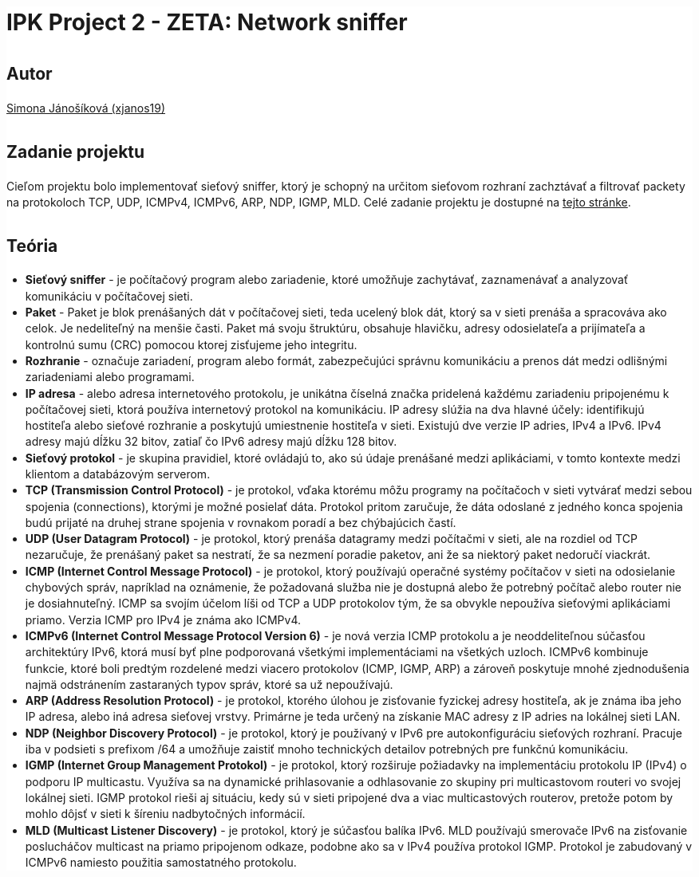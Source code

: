 #   IPK Project 2 - ZETA: Network sniffer
## Autor 
[Simona Jánošíková (xjanos19)](https://git.fit.vutbr.cz/xjanos19/IPK-projekt2)

## Zadanie projektu 
Cieľom projektu bolo implementovať sieťový sniffer, ktorý je schopný na určitom sieťovom rozhraní zachztávať a filtrovať packety na protokoloch TCP, UDP, ICMPv4, ICMPv6, ARP, NDP, IGMP, MLD. Celé zadanie projektu je dostupné na [tejto stránke](https://git.fit.vutbr.cz/NESFIT/IPK-Projekty/src/branch/master/Project%202/zeta/README.md).

## Teória  
* **Sieťový sniffer** - je počítačový program alebo zariadenie, ktoré umožňuje zachytávať, zaznamenávať a analyzovať komunikáciu v počítačovej sieti.  
* **Paket** - Paket je blok prenášaných dát v počítačovej sieti, teda ucelený blok dát, ktorý sa v sieti prenáša a spracováva ako celok. Je nedeliteľný na menšie časti. Paket má svoju štruktúru, obsahuje hlavičku, adresy odosielateľa a prijímateľa a kontrolnú sumu (CRC) pomocou ktorej zisťujeme jeho integritu.
* **Rozhranie** - označuje zariadení, program alebo formát, zabezpečujúci správnu komunikáciu a prenos dát medzi odlišnými zariadeniami alebo programami.
* **IP adresa** - alebo adresa internetového protokolu, je unikátna číselná značka pridelená každému zariadeniu pripojenému k počítačovej sieti, ktorá používa internetový protokol na komunikáciu. IP adresy slúžia na dva hlavné účely: identifikujú hostiteľa alebo sieťové rozhranie a poskytujú umiestnenie hostiteľa v sieti. Existujú dve verzie IP adries, IPv4 a IPv6. IPv4 adresy majú dĺžku 32 bitov, zatiaľ čo IPv6 adresy majú dĺžku 128 bitov.
* **Sieťový protokol** - je skupina pravidiel, ktoré ovládajú to, ako sú údaje prenášané medzi aplikáciami, v tomto kontexte medzi klientom a databázovým serverom.
* **TCP (Transmission Control Protocol)** - je protokol, vďaka ktorému môžu programy na počítačoch v sieti vytvárať medzi sebou spojenia (connections), ktorými je možné posielať dáta. Protokol pritom zaručuje, že dáta odoslané z jedného konca spojenia budú prijaté na druhej strane spojenia v rovnakom poradí a bez chýbajúcich častí.
* **UDP (User Datagram Protocol)** - je protokol, ktorý prenáša datagramy medzi počítačmi v sieti, ale na rozdiel od TCP nezaručuje, že prenášaný paket sa nestratí, že sa nezmení poradie paketov, ani že sa niektorý paket nedoručí viackrát.
* **ICMP (Internet Control Message Protocol)** - je protokol, ktorý používajú operačné systémy počítačov v sieti na odosielanie chybových správ, napríklad na oznámenie, že požadovaná služba nie je dostupná alebo že potrebný počítač alebo router nie je dosiahnuteľný. ICMP sa svojím účelom líši od TCP a UDP protokolov tým, že sa obvykle nepoužíva sieťovými aplikáciami priamo. Verzia ICMP pro IPv4 je známa ako ICMPv4.
* **ICMPv6 (Internet Control Message Protocol Version 6)** - je nová verzia ICMP protokolu a je neoddeliteľnou súčasťou architektúry IPv6, ktorá musí byť plne podporovaná všetkými implementáciami na všetkých uzloch. ICMPv6 kombinuje funkcie, ktoré boli predtým rozdelené medzi viacero protokolov (ICMP, IGMP, ARP) a zároveň poskytuje mnohé zjednodušenia najmä odstránením zastaraných typov správ, ktoré sa už nepoužívajú.
* **ARP (Address Resolution Protocol)** - je protokol, ktorého úlohou je zisťovanie fyzickej adresy hostiteľa, ak je známa iba jeho IP adresa, alebo iná adresa sieťovej vrstvy. Primárne je teda určený na získanie MAC adresy z IP adries na lokálnej sieti LAN.
* **NDP (Neighbor Discovery Protocol)** - je protokol, ktorý je používaný v IPv6 pre autokonfiguráciu sieťových rozhraní. Pracuje iba v podsieti s prefixom /64 a umožňuje zaistiť mnoho technických detailov potrebných pre funkčnú komunikáciu.
* **IGMP (Internet Group Management Protokol)** - je protokol, ktorý rozširuje požiadavky na implementáciu protokolu IP (IPv4) o podporu IP multicastu. Využíva sa na dynamické prihlasovanie a odhlasovanie zo skupiny pri multicastovom routeri vo svojej lokálnej sieti. IGMP protokol rieši aj situáciu, kedy sú v sieti pripojené dva a viac multicastových routerov, pretože potom by mohlo dôjsť v sieti k šíreniu nadbytočných informácií.
* **MLD (Multicast Listener Discovery)** - je protokol, ktorý je súčasťou balíka IPv6. MLD používajú smerovače IPv6 na zisťovanie poslucháčov multicast na priamo pripojenom odkaze, podobne ako sa v IPv4 používa protokol IGMP. Protokol je zabudovaný v ICMPv6 namiesto použitia samostatného protokolu.
